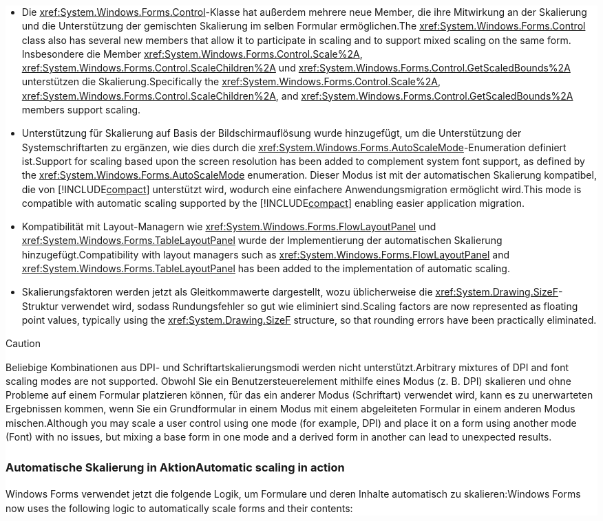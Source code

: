 - <span data-ttu-id="686dc-148">Die <xref:System.Windows.Forms.Control>-Klasse hat außerdem mehrere neue Member, die ihre Mitwirkung an der Skalierung und die Unterstützung der gemischten Skalierung im selben Formular ermöglichen.</span><span class="sxs-lookup"><span data-stu-id="686dc-148">The <xref:System.Windows.Forms.Control> class also has several new members that allow it to participate in scaling and to support mixed scaling on the same form.</span></span> <span data-ttu-id="686dc-149">Insbesondere die Member <xref:System.Windows.Forms.Control.Scale%2A>, <xref:System.Windows.Forms.Control.ScaleChildren%2A> und <xref:System.Windows.Forms.Control.GetScaledBounds%2A> unterstützen die Skalierung.</span><span class="sxs-lookup"><span data-stu-id="686dc-149">Specifically the <xref:System.Windows.Forms.Control.Scale%2A>, <xref:System.Windows.Forms.Control.ScaleChildren%2A>, and <xref:System.Windows.Forms.Control.GetScaledBounds%2A> members support scaling.</span></span>

- <span data-ttu-id="686dc-150">Unterstützung für Skalierung auf Basis der Bildschirmauflösung wurde hinzugefügt, um die Unterstützung der Systemschriftarten zu ergänzen, wie dies durch die <xref:System.Windows.Forms.AutoScaleMode>-Enumeration definiert ist.</span><span class="sxs-lookup"><span data-stu-id="686dc-150">Support for scaling based upon the screen resolution has been added to complement system font support, as defined by the <xref:System.Windows.Forms.AutoScaleMode> enumeration.</span></span> <span data-ttu-id="686dc-151">Dieser Modus ist mit der automatischen Skalierung kompatibel, die von [!INCLUDE[compact](../../../includes/compact-md.md)] unterstützt wird, wodurch eine einfachere Anwendungsmigration ermöglicht wird.</span><span class="sxs-lookup"><span data-stu-id="686dc-151">This mode is compatible with automatic scaling supported by the [!INCLUDE[compact](../../../includes/compact-md.md)] enabling easier application migration.</span></span>

- <span data-ttu-id="686dc-152">Kompatibilität mit Layout-Managern wie <xref:System.Windows.Forms.FlowLayoutPanel> und <xref:System.Windows.Forms.TableLayoutPanel> wurde der Implementierung der automatischen Skalierung hinzugefügt.</span><span class="sxs-lookup"><span data-stu-id="686dc-152">Compatibility with layout managers such as <xref:System.Windows.Forms.FlowLayoutPanel> and <xref:System.Windows.Forms.TableLayoutPanel> has been added to the implementation of automatic scaling.</span></span>

- <span data-ttu-id="686dc-153">Skalierungsfaktoren werden jetzt als Gleitkommawerte dargestellt, wozu üblicherweise die <xref:System.Drawing.SizeF>-Struktur verwendet wird, sodass Rundungsfehler so gut wie eliminiert sind.</span><span class="sxs-lookup"><span data-stu-id="686dc-153">Scaling factors are now represented as floating point values, typically using the <xref:System.Drawing.SizeF> structure, so that rounding errors have been practically eliminated.</span></span>

> [!CAUTION]
> <span data-ttu-id="686dc-154">Beliebige Kombinationen aus DPI- und Schriftartskalierungsmodi werden nicht unterstützt.</span><span class="sxs-lookup"><span data-stu-id="686dc-154">Arbitrary mixtures of DPI and font scaling modes are not supported.</span></span> <span data-ttu-id="686dc-155">Obwohl Sie ein Benutzersteuerelement mithilfe eines Modus (z. B. DPI) skalieren und ohne Probleme auf einem Formular platzieren können, für das ein anderer Modus (Schriftart) verwendet wird, kann es zu unerwarteten Ergebnissen kommen, wenn Sie ein Grundformular in einem Modus mit einem abgeleiteten Formular in einem anderen Modus mischen.</span><span class="sxs-lookup"><span data-stu-id="686dc-155">Although you may scale a user control using one mode (for example, DPI) and place it on a form using another mode (Font) with no issues, but mixing a base form in one mode and a derived form in another can lead to unexpected results.</span></span>

### <a name="automatic-scaling-in-action"></a><span data-ttu-id="686dc-156">Automatische Skalierung in Aktion</span><span class="sxs-lookup"><span data-stu-id="686dc-156">Automatic scaling in action</span></span>
<span data-ttu-id="686dc-157">Windows Forms verwendet jetzt die folgende Logik, um Formulare und deren Inhalte automatisch zu skalieren:</span><span class="sxs-lookup"><span data-stu-id="686dc-157">Windows Forms now uses the following logic to automatically scale forms and their contents:</span></span>

